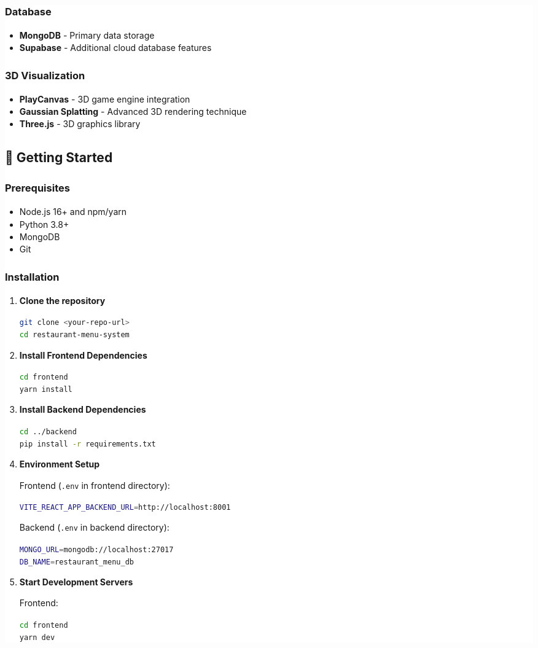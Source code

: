 ### Database
- **MongoDB** - Primary data storage
- **Supabase** - Additional cloud database features

### 3D Visualization
- **PlayCanvas** - 3D game engine integration
- **Gaussian Splatting** - Advanced 3D rendering technique
- **Three.js** - 3D graphics library

## 🚀 Getting Started

### Prerequisites
- Node.js 16+ and npm/yarn
- Python 3.8+
- MongoDB
- Git

### Installation

1. **Clone the repository**
   ```bash
   git clone <your-repo-url>
   cd restaurant-menu-system
   ```

2. **Install Frontend Dependencies**
   ```bash
   cd frontend
   yarn install
   ```

3. **Install Backend Dependencies**
   ```bash
   cd ../backend
   pip install -r requirements.txt
   ```

4. **Environment Setup**
   
   Frontend (`.env` in frontend directory):
   ```bash
   VITE_REACT_APP_BACKEND_URL=http://localhost:8001
   ```
   
   Backend (`.env` in backend directory):
   ```bash
   MONGO_URL=mongodb://localhost:27017
   DB_NAME=restaurant_menu_db
   ```

5. **Start Development Servers**
   
   Frontend:
   ```bash
   cd frontend
   yarn dev
   ```
   